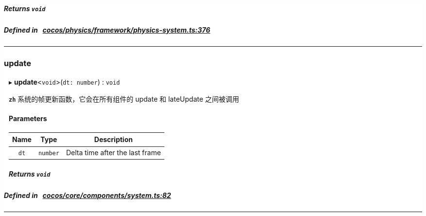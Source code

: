 ##### Returns `void`




</div>

##### Defined in &nbsp;   [cocos/physics/framework/physics-system.ts:376](https://github.com/cocos-creator/engine/blob/c7bf6b8a9/cocos/physics/framework/physics-system.ts#L376)&nbsp;
___
### update
<div style="margin-left: 10px;">

▸   **update**<`void`\>(`dt: number`) : `void`




**`zh`** 系统的帧更新函数，它会在所有组件的 update 和 lateUpdate 之间被调用








#### Parameters

| Name | Type | Description |
| :------: | :------: | :------: |
| `dt` | `number` | Delta time after the last frame  |



##### Returns `void`




</div>

##### Defined in &nbsp;   [cocos/core/components/system.ts:82](https://github.com/cocos-creator/engine/blob/c7bf6b8a9/cocos/core/components/system.ts#L82)&nbsp;
___





